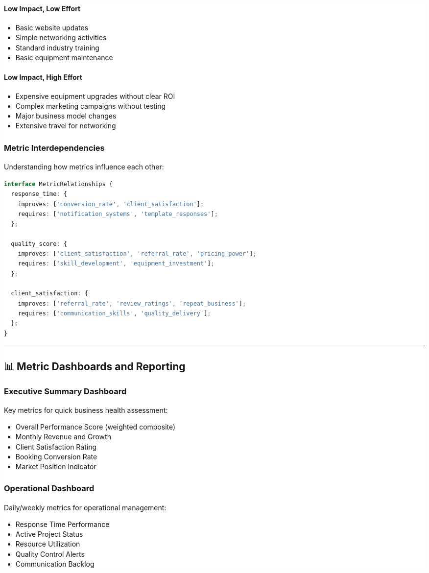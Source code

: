 #### Low Impact, Low Effort
- Basic website updates
- Simple networking activities
- Standard industry training
- Basic equipment maintenance

#### Low Impact, High Effort
- Expensive equipment upgrades without clear ROI
- Complex marketing campaigns without testing
- Major business model changes
- Extensive travel for networking

### Metric Interdependencies

Understanding how metrics influence each other:

```typescript
interface MetricRelationships {
  response_time: {
    improves: ['conversion_rate', 'client_satisfaction'];
    requires: ['notification_systems', 'template_responses'];
  };
  
  quality_score: {
    improves: ['client_satisfaction', 'referral_rate', 'pricing_power'];
    requires: ['skill_development', 'equipment_investment'];
  };
  
  client_satisfaction: {
    improves: ['referral_rate', 'review_ratings', 'repeat_business'];
    requires: ['communication_skills', 'quality_delivery'];
  };
}
```

---

## 📊 Metric Dashboards and Reporting

### Executive Summary Dashboard
Key metrics for quick business health assessment:
- Overall Performance Score (weighted composite)
- Monthly Revenue and Growth
- Client Satisfaction Rating
- Booking Conversion Rate
- Market Position Indicator

### Operational Dashboard  
Daily/weekly metrics for operational management:
- Response Time Performance
- Active Project Status
- Resource Utilization
- Quality Control Alerts
- Communication Backlog
